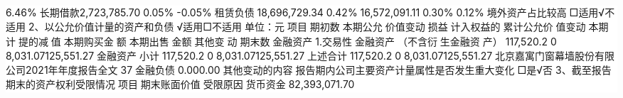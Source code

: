 6.46%
长期借款2,723,785.70
0.05%
-0.05%
租赁负债
18,696,729.34
0.42%
16,572,091.11
0.30%
0.12%
境外资产占比较高
□适用√不适用
2、以公允价值计量的资产和负债
√适用□不适用
单位：元
项目
期初数
本期公允
价值变动
损益
计入权益的
累计公允价
值变动
本期计
提的减
值
本期购买金
额
本期出售
金额
其他变
动
期末数
金融资产
1.交易性
金融资产
（不含衍
生金融资
产）
117,520.2
0
8,031.07125,551.27
金融资产
小计
117,520.2
0
8,031.07125,551.27
上述合计
117,520.2
0
8,031.07125,551.27
北京嘉寓门窗幕墙股份有限公司2021年年度报告全文
37
金融负债
0.000.00
其他变动的内容
报告期内公司主要资产计量属性是否发生重大变化
□是√否
3、截至报告期末的资产权利受限情况
项目
期末账面价值
受限原因
货币资金
82,393,071.70